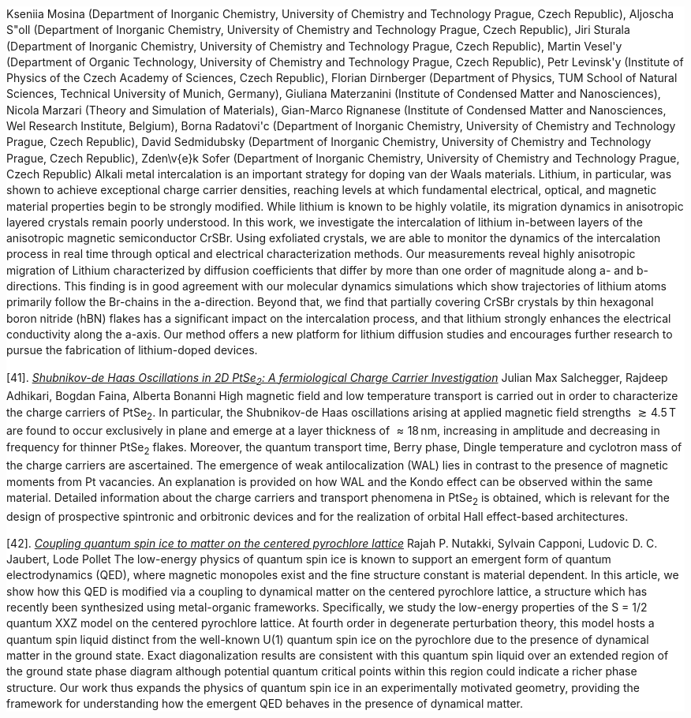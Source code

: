 Kseniia Mosina (Department of Inorganic Chemistry, University of Chemistry and Technology Prague, Czech Republic), Aljoscha S\"oll (Department of Inorganic Chemistry, University of Chemistry and Technology Prague, Czech Republic), Jiri Sturala (Department of Inorganic Chemistry, University of Chemistry and Technology Prague, Czech Republic), Martin Vesel\'y (Department of Organic Technology, University of Chemistry and Technology Prague, Czech Republic), Petr Levinsk\'y (Institute of Physics of the Czech Academy of Sciences, Czech Republic), Florian Dirnberger (Department of Physics, TUM School of Natural Sciences, Technical University of Munich, Germany), Giuliana Materzanini (Institute of Condensed Matter and Nanosciences), Nicola Marzari (Theory and Simulation of Materials), Gian-Marco Rignanese (Institute of Condensed Matter and Nanosciences, Wel Research Institute, Belgium), Borna Radatovi\'c (Department of Inorganic Chemistry, University of Chemistry and Technology Prague, Czech Republic), David Sedmidubsky (Department of Inorganic Chemistry, University of Chemistry and Technology Prague, Czech Republic), Zden\v{e}k Sofer (Department of Inorganic Chemistry, University of Chemistry and Technology Prague, Czech Republic)
Alkali metal intercalation is an important strategy for doping van der Waals materials. Lithium, in particular, was shown to achieve exceptional charge carrier densities, reaching levels at which fundamental electrical, optical, and magnetic material properties begin to be strongly modified. While lithium is known to be highly volatile, its migration dynamics in anisotropic layered crystals remain poorly understood. In this work, we investigate the intercalation of lithium in-between layers of the anisotropic magnetic semiconductor CrSBr. Using exfoliated crystals, we are able to monitor the dynamics of the intercalation process in real time through optical and electrical characterization methods. Our measurements reveal highly anisotropic migration of Lithium characterized by diffusion coefficients that differ by more than one order of magnitude along a- and b-directions. This finding is in good agreement with our molecular dynamics simulations which show trajectories of lithium atoms primarily follow the Br-chains in the a-direction. Beyond that, we find that partially covering CrSBr crystals by thin hexagonal boron nitride (hBN) flakes has a significant impact on the intercalation process, and that lithium strongly enhances the electrical conductivity along the a-axis. Our method offers a new platform for lithium diffusion studies and encourages further research to pursue the fabrication of lithium-doped devices.

[41]. [*Shubnikov-de Haas Oscillations in 2D $\text{PtSe}_2$: A fermiological Charge Carrier Investigation*](https://arxiv.org/abs/2505.15666 "Shubnikov-de Haas Oscillations in 2D $\text{PtSe}_2$: A fermiological Charge Carrier Investigation")
Julian Max Salchegger, Rajdeep Adhikari, Bogdan Faina, Alberta Bonanni
High magnetic field and low temperature transport is carried out in order to characterize the charge carriers of $\text{PtSe}_2$. In particular, the Shubnikov-de Haas oscillations arising at applied magnetic field strengths $\gtrsim 4.5\,\text{T}$ are found to occur exclusively in plane and emerge at a layer thickness of $\approx 18\,\text{nm}$, increasing in amplitude and decreasing in frequency for thinner $\text{PtSe}_2$ flakes. Moreover, the quantum transport time, Berry phase, Dingle temperature and cyclotron mass of the charge carriers are ascertained. The emergence of weak antilocalization (WAL) lies in contrast to the presence of magnetic moments from Pt vacancies. An explanation is provided on how WAL and the Kondo effect can be observed within the same material. Detailed information about the charge carriers and transport phenomena in $\text{PtSe}_2$ is obtained, which is relevant for the design of prospective spintronic and orbitronic devices and for the realization of orbital Hall effect-based architectures.

[42]. [*Coupling quantum spin ice to matter on the centered pyrochlore lattice*](https://arxiv.org/abs/2505.15677 "Coupling quantum spin ice to matter on the centered pyrochlore lattice")
Rajah P. Nutakki, Sylvain Capponi, Ludovic D. C. Jaubert, Lode Pollet
The low-energy physics of quantum spin ice is known to support an emergent form of quantum electrodynamics (QED), where magnetic monopoles exist and the fine structure constant is material dependent. In this article, we show how this QED is modified via a coupling to dynamical matter on the centered pyrochlore lattice, a structure which has recently been synthesized using metal-organic frameworks. Specifically, we study the low-energy properties of the S = 1/2 quantum XXZ model on the centered pyrochlore lattice. At fourth order in degenerate perturbation theory, this model hosts a quantum spin liquid distinct from the well-known U(1) quantum spin ice on the pyrochlore due to the presence of dynamical matter in the ground state. Exact diagonalization results are consistent with this quantum spin liquid over an extended region of the ground state phase diagram although potential quantum critical points within this region could indicate a richer phase structure. Our work thus expands the physics of quantum spin ice in an experimentally motivated geometry, providing the framework for understanding how the emergent QED behaves in the presence of dynamical matter.
